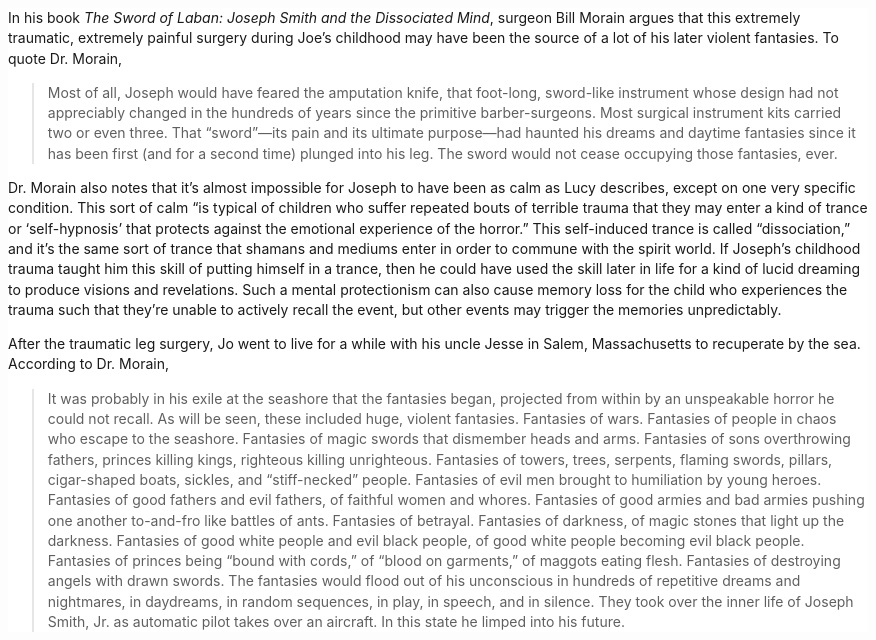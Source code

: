 In his book *The Sword of Laban: Joseph Smith and the Dissociated Mind*,
surgeon Bill Morain argues that this extremely traumatic, extremely
painful surgery during Joe’s childhood may have been the source of a lot
of his later violent fantasies. To quote Dr. Morain,

> Most of all, Joseph would have feared the amputation knife, that
> foot-long, sword-like instrument whose design had not appreciably
> changed in the hundreds of years since the primitive barber-surgeons.
> Most surgical instrument kits carried two or even three. That
> “sword”—its pain and its ultimate purpose—had haunted his dreams
> and daytime fantasies since it has been first (and for a second time)
> plunged into his leg. The sword would not cease occupying those
> fantasies, ever.

Dr. Morain also notes that it’s almost impossible for Joseph to have
been as calm as Lucy describes, except on one very specific condition.
This sort of calm “is typical of children who suffer repeated bouts of
terrible trauma that they may enter a kind of trance or ‘self-hypnosis’
that protects against the emotional experience of the horror.” This
self-induced trance is called “dissociation,” and it’s the same sort of
trance that shamans and mediums enter in order to commune with the
spirit world. If Joseph’s childhood trauma taught him this skill of
putting himself in a trance, then he could have used the skill later in
life for a kind of lucid dreaming to produce visions and revelations.
Such a mental protectionism can also cause memory loss for the child who
experiences the trauma such that they’re unable to actively recall the
event, but other events may trigger the memories unpredictably.

After the traumatic leg surgery, Jo went to live for a while with his
uncle Jesse in Salem, Massachusetts to recuperate by the sea. According
to Dr. Morain,

> It was probably in his exile at the seashore that the fantasies began,
> projected from within by an unspeakable horror he could not recall. As
> will be seen, these included huge, violent fantasies. Fantasies of
> wars. Fantasies of people in chaos who escape to the seashore.
> Fantasies of magic swords that dismember heads and arms. Fantasies of
> sons overthrowing fathers, princes killing kings, righteous killing
> unrighteous. Fantasies of towers, trees, serpents, flaming swords,
> pillars, cigar-shaped boats, sickles, and “stiff-necked” people.
> Fantasies of evil men brought to humiliation by young heroes.
> Fantasies of good fathers and evil fathers, of faithful women and
> whores. Fantasies of good armies and bad armies pushing one another
> to-and-fro like battles of ants. Fantasies of betrayal. Fantasies of
> darkness, of magic stones that light up the darkness. Fantasies of
> good white people and evil black people, of good white people becoming
> evil black people. Fantasies of princes being “bound with cords,” of
> “blood on garments,” of maggots eating flesh. Fantasies of
> destroying angels with drawn swords. The fantasies would flood out of
> his unconscious in hundreds of repetitive dreams and nightmares, in
> daydreams, in random sequences, in play, in speech, and in silence.
> They took over the inner life of Joseph Smith, Jr. as automatic pilot
> takes over an aircraft. In this state he limped into his future.
